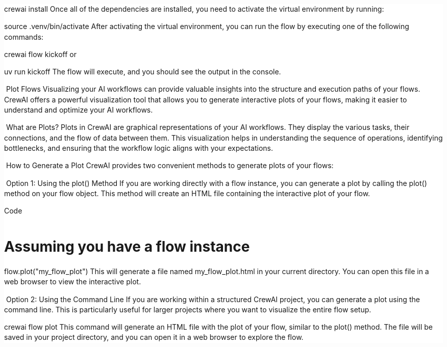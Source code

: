 
crewai install
Once all of the dependencies are installed, you need to activate the virtual environment by running:


source .venv/bin/activate
After activating the virtual environment, you can run the flow by executing one of the following commands:


crewai flow kickoff
or


uv run kickoff
The flow will execute, and you should see the output in the console.

​
Plot Flows
Visualizing your AI workflows can provide valuable insights into the structure and execution paths of your flows. CrewAI offers a powerful visualization tool that allows you to generate interactive plots of your flows, making it easier to understand and optimize your AI workflows.

​
What are Plots?
Plots in CrewAI are graphical representations of your AI workflows. They display the various tasks, their connections, and the flow of data between them. This visualization helps in understanding the sequence of operations, identifying bottlenecks, and ensuring that the workflow logic aligns with your expectations.

​
How to Generate a Plot
CrewAI provides two convenient methods to generate plots of your flows:

​
Option 1: Using the plot() Method
If you are working directly with a flow instance, you can generate a plot by calling the plot() method on your flow object. This method will create an HTML file containing the interactive plot of your flow.

Code

# Assuming you have a flow instance
flow.plot("my_flow_plot")
This will generate a file named my_flow_plot.html in your current directory. You can open this file in a web browser to view the interactive plot.

​
Option 2: Using the Command Line
If you are working within a structured CrewAI project, you can generate a plot using the command line. This is particularly useful for larger projects where you want to visualize the entire flow setup.


crewai flow plot
This command will generate an HTML file with the plot of your flow, similar to the plot() method. The file will be saved in your project directory, and you can open it in a web browser to explore the flow.
